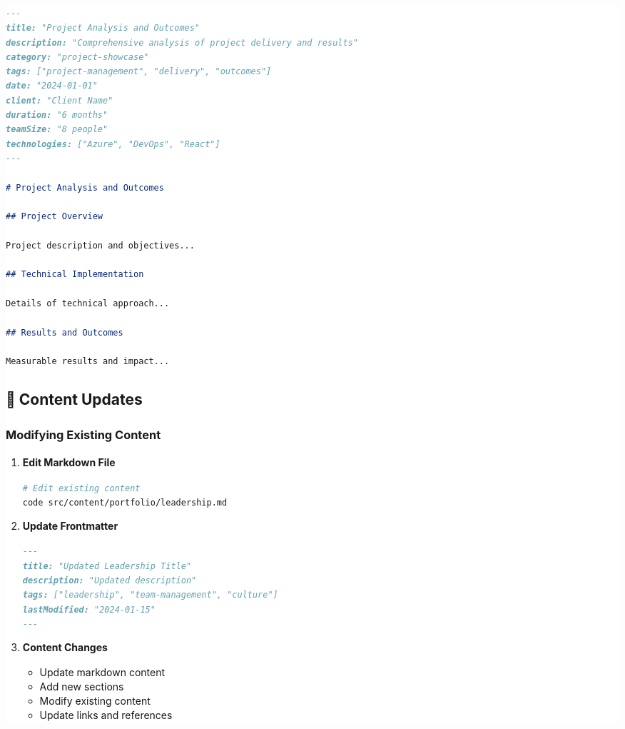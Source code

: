 ```markdown
---
title: "Project Analysis and Outcomes"
description: "Comprehensive analysis of project delivery and results"
category: "project-showcase"
tags: ["project-management", "delivery", "outcomes"]
date: "2024-01-01"
client: "Client Name"
duration: "6 months"
teamSize: "8 people"
technologies: ["Azure", "DevOps", "React"]
---

# Project Analysis and Outcomes

## Project Overview

Project description and objectives...

## Technical Implementation

Details of technical approach...

## Results and Outcomes

Measurable results and impact...
```

## 🔄 Content Updates

### Modifying Existing Content

1. **Edit Markdown File**
   ```bash
   # Edit existing content
   code src/content/portfolio/leadership.md
   ```

2. **Update Frontmatter**
   ```markdown
   ---
   title: "Updated Leadership Title"
   description: "Updated description"
   tags: ["leadership", "team-management", "culture"]
   lastModified: "2024-01-15"
   ---
   ```

3. **Content Changes**
   - Update markdown content
   - Add new sections
   - Modify existing content
   - Update links and references
